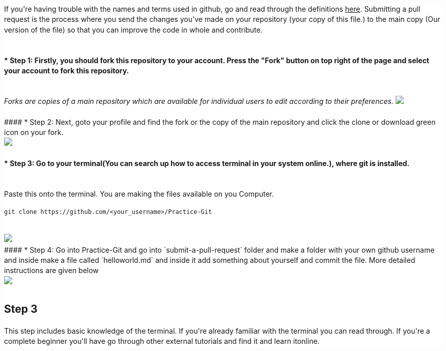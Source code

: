 If you're having trouble with the names and terms used in github, go and read through the definitions [here](https://help.github.com/articles/github-glossary/).
Submitting a pull request is the process where you send the changes you've made on your repository (your copy of this file.) to the main copy (Our version of the file) so that you can improve the code in whole and contribute. 
<br>
<br>

#### * Step 1: Firstly, you should fork this repository to your account. Press the "Fork" button on top right of the page and select your account to fork this repository.
<br>
<i>Forks are copies of a main repository which are available for individual users to edit according to their preferences.</i>
<img src="http://i.imgur.com/Ayvkflu.png"/>
<br>
<br>
####  * Step 2: Next, goto your profile and find the fork or the copy of the main repository and click the clone or download green icon on your fork.
<br>
<img src="http://i.imgur.com/ywyNYpp.png"></img>
<br>

#### * Step 3: Go to your terminal(You can search up how to access terminal in your system online.), where git is installed.
<br>
Paste this onto the terminal. You are making the files available on you Computer.


`git clone https://github.com/<your_username>/Practice-Git`


<br>
<img src="http://image.prntscr.com/image/8c27469b5f254f609307d4254d2be5bc.png">
<br>
#### * Step 4:  Go into Practice-Git and go into `submit-a-pull-request` folder and make a folder with your own github username and inside make a file called `helloworld.md` and inside it add something about yourself and commit the file. More detailed instructions are given below
<br>
<img src="http://i.imgur.com/iIUdqEf.png"></img>
<br>

## Step 3

This step includes basic knowledge of the terminal. If you're already familiar with the terminal you can read through. If you're a complete beginner you'll have go through other external tutorials and find it and learn itonline.
